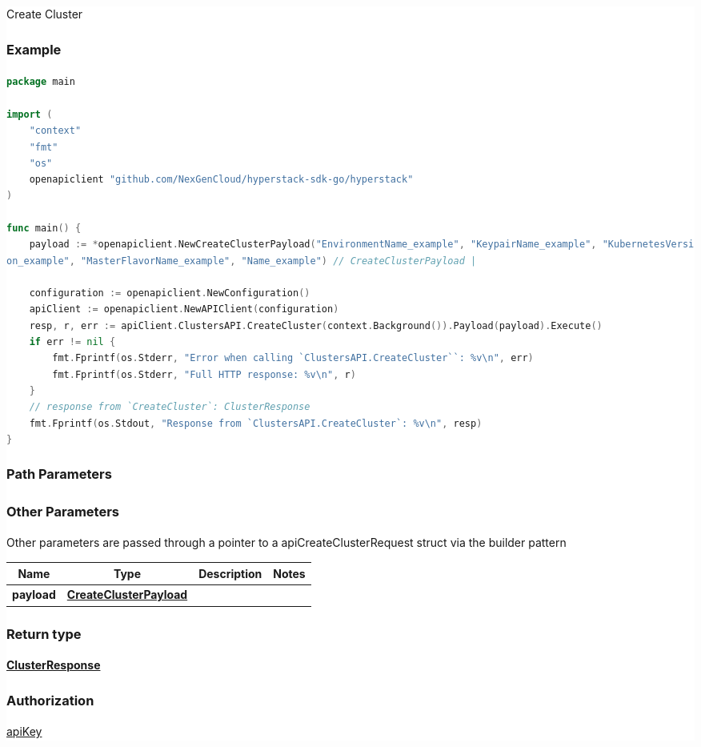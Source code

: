 Create Cluster

### Example

```go
package main

import (
	"context"
	"fmt"
	"os"
	openapiclient "github.com/NexGenCloud/hyperstack-sdk-go/hyperstack"
)

func main() {
	payload := *openapiclient.NewCreateClusterPayload("EnvironmentName_example", "KeypairName_example", "KubernetesVersion_example", "MasterFlavorName_example", "Name_example") // CreateClusterPayload | 

	configuration := openapiclient.NewConfiguration()
	apiClient := openapiclient.NewAPIClient(configuration)
	resp, r, err := apiClient.ClustersAPI.CreateCluster(context.Background()).Payload(payload).Execute()
	if err != nil {
		fmt.Fprintf(os.Stderr, "Error when calling `ClustersAPI.CreateCluster``: %v\n", err)
		fmt.Fprintf(os.Stderr, "Full HTTP response: %v\n", r)
	}
	// response from `CreateCluster`: ClusterResponse
	fmt.Fprintf(os.Stdout, "Response from `ClustersAPI.CreateCluster`: %v\n", resp)
}
```

### Path Parameters



### Other Parameters

Other parameters are passed through a pointer to a apiCreateClusterRequest struct via the builder pattern


Name | Type | Description  | Notes
------------- | ------------- | ------------- | -------------
 **payload** | [**CreateClusterPayload**](CreateClusterPayload.md) |  | 

### Return type

[**ClusterResponse**](ClusterResponse.md)

### Authorization

[apiKey](../README.md#apiKey)
